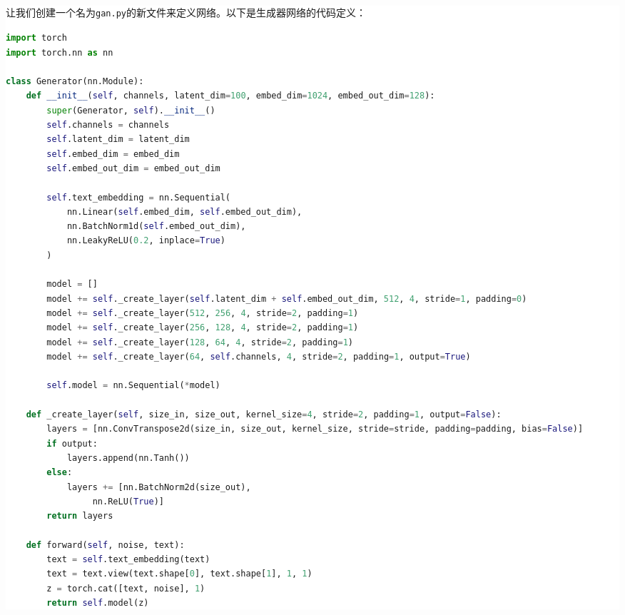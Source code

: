 让我们创建一个名为`gan.py`的新文件来定义网络。以下是生成器网络的代码定义：

```py
import torch
import torch.nn as nn

class Generator(nn.Module):
    def __init__(self, channels, latent_dim=100, embed_dim=1024, embed_out_dim=128):
        super(Generator, self).__init__()
        self.channels = channels
        self.latent_dim = latent_dim
        self.embed_dim = embed_dim
        self.embed_out_dim = embed_out_dim

        self.text_embedding = nn.Sequential(
            nn.Linear(self.embed_dim, self.embed_out_dim),
            nn.BatchNorm1d(self.embed_out_dim),
            nn.LeakyReLU(0.2, inplace=True)
        )

        model = []
        model += self._create_layer(self.latent_dim + self.embed_out_dim, 512, 4, stride=1, padding=0)
        model += self._create_layer(512, 256, 4, stride=2, padding=1)
        model += self._create_layer(256, 128, 4, stride=2, padding=1)
        model += self._create_layer(128, 64, 4, stride=2, padding=1)
        model += self._create_layer(64, self.channels, 4, stride=2, padding=1, output=True)

        self.model = nn.Sequential(*model)

    def _create_layer(self, size_in, size_out, kernel_size=4, stride=2, padding=1, output=False):
        layers = [nn.ConvTranspose2d(size_in, size_out, kernel_size, stride=stride, padding=padding, bias=False)]
        if output:
            layers.append(nn.Tanh())
        else:
            layers += [nn.BatchNorm2d(size_out),
                 nn.ReLU(True)]
        return layers

    def forward(self, noise, text):
        text = self.text_embedding(text)
        text = text.view(text.shape[0], text.shape[1], 1, 1)
        z = torch.cat([text, noise], 1)
        return self.model(z)
```
